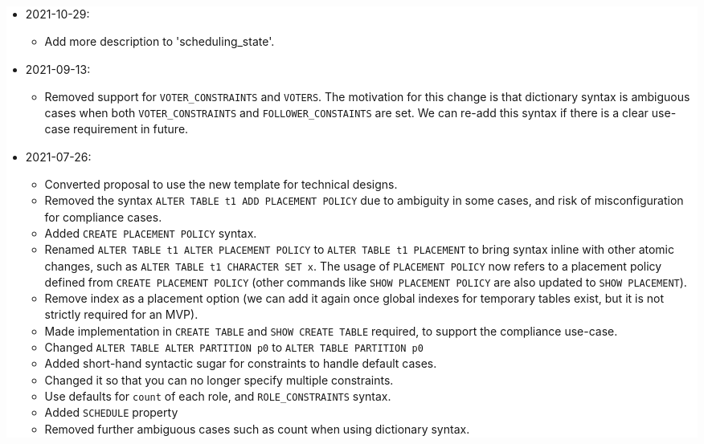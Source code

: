 * 2021-10-29:
  - Add more description to 'scheduling_state'.

* 2021-09-13:
  - Removed support for `VOTER_CONSTRAINTS` and `VOTERS`. The motivation for this change is that dictionary syntax is ambiguous cases when both `VOTER_CONSTRAINTS` and `FOLLOWER_CONSTAINTS` are set. We can re-add this syntax if there is a clear use-case requirement in future.

* 2021-07-26:
  - Converted proposal to use the new template for technical designs.
  - Removed the syntax `ALTER TABLE t1 ADD PLACEMENT POLICY` due to ambiguity in some cases, and risk of misconfiguration for compliance cases.
  - Added `CREATE PLACEMENT POLICY` syntax.
  - Renamed `ALTER TABLE t1 ALTER PLACEMENT POLICY` to `ALTER TABLE t1 PLACEMENT` to bring syntax inline with other atomic changes, such as `ALTER TABLE t1 CHARACTER SET x`. The usage of `PLACEMENT POLICY` now refers to a placement policy defined from `CREATE PLACEMENT POLICY` (other commands like `SHOW PLACEMENT POLICY` are also updated to `SHOW PLACEMENT`).
  - Remove index as a placement option (we can add it again once global indexes for temporary tables exist, but it is not strictly required for an MVP).
  - Made implementation in `CREATE TABLE` and `SHOW CREATE TABLE` required, to support the compliance use-case.
  - Changed `ALTER TABLE ALTER PARTITION p0` to `ALTER TABLE PARTITION p0`
  - Added short-hand syntactic sugar for constraints to handle default cases.
  - Changed it so that you can no longer specify multiple constraints.
  - Use defaults for `count` of each role, and `ROLE_CONSTRAINTS` syntax.
  - Added `SCHEDULE` property
  - Removed further ambiguous cases such as count when using dictionary syntax.
